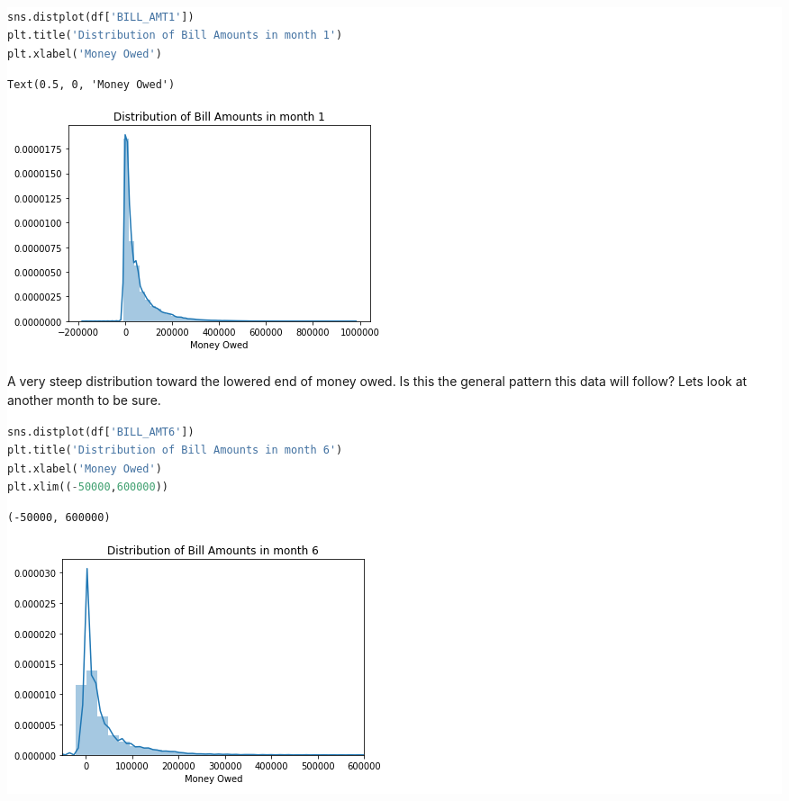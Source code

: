 
```python
sns.distplot(df['BILL_AMT1'])
plt.title('Distribution of Bill Amounts in month 1')
plt.xlabel('Money Owed')
```




    Text(0.5, 0, 'Money Owed')




![png](output_26_1.png)


A very steep distribution toward the lowered end of money owed. Is this the general pattern this data will follow? Lets look at another month to be sure.


```python
sns.distplot(df['BILL_AMT6'])
plt.title('Distribution of Bill Amounts in month 6')
plt.xlabel('Money Owed')
plt.xlim((-50000,600000))
```




    (-50000, 600000)




![png](output_28_1.png)
